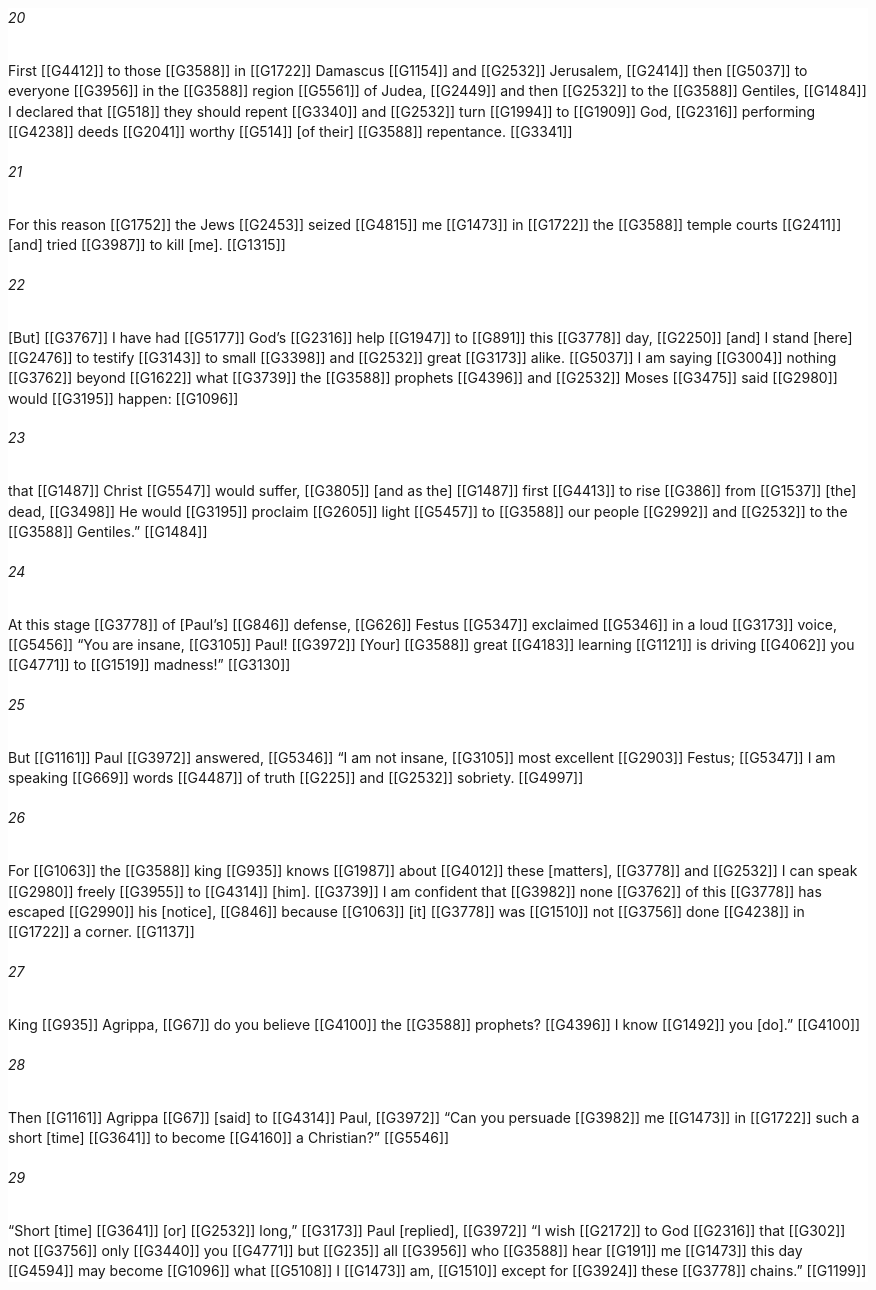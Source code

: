 ###### 20
First [[G4412]] to those [[G3588]] in [[G1722]] Damascus [[G1154]] and [[G2532]] Jerusalem, [[G2414]] then [[G5037]] to everyone [[G3956]] in the [[G3588]] region [[G5561]] of Judea, [[G2449]] and then [[G2532]] to the [[G3588]] Gentiles, [[G1484]] I declared that [[G518]] they should repent [[G3340]] and [[G2532]] turn [[G1994]] to [[G1909]] God, [[G2316]] performing [[G4238]] deeds [[G2041]] worthy [[G514]] [of their] [[G3588]] repentance. [[G3341]]

###### 21
For this reason [[G1752]] the Jews [[G2453]] seized [[G4815]] me [[G1473]] in [[G1722]] the [[G3588]] temple courts [[G2411]] [and] tried [[G3987]] to kill [me]. [[G1315]]

###### 22
[But] [[G3767]] I have had [[G5177]] God’s [[G2316]] help [[G1947]] to [[G891]] this [[G3778]] day, [[G2250]] [and] I stand [here] [[G2476]] to testify [[G3143]] to small [[G3398]] and [[G2532]] great [[G3173]] alike. [[G5037]] I am saying [[G3004]] nothing [[G3762]] beyond [[G1622]] what [[G3739]] the [[G3588]] prophets [[G4396]] and [[G2532]] Moses [[G3475]] said [[G2980]] would [[G3195]] happen: [[G1096]]

###### 23
that [[G1487]] Christ [[G5547]] would suffer, [[G3805]] [and as the] [[G1487]] first [[G4413]] to rise [[G386]] from [[G1537]] [the] dead, [[G3498]] He would [[G3195]] proclaim [[G2605]] light [[G5457]] to [[G3588]] our people [[G2992]] and [[G2532]] to the [[G3588]] Gentiles.” [[G1484]]

###### 24
At this stage [[G3778]] of [Paul’s] [[G846]] defense, [[G626]] Festus [[G5347]] exclaimed [[G5346]] in a loud [[G3173]] voice, [[G5456]] “You are insane, [[G3105]] Paul! [[G3972]] [Your] [[G3588]] great [[G4183]] learning [[G1121]] is driving [[G4062]] you [[G4771]] to [[G1519]] madness!” [[G3130]]

###### 25
But [[G1161]] Paul [[G3972]] answered, [[G5346]] “I am not insane, [[G3105]] most excellent [[G2903]] Festus; [[G5347]] I am speaking [[G669]] words [[G4487]] of truth [[G225]] and [[G2532]] sobriety. [[G4997]]

###### 26
For [[G1063]] the [[G3588]] king [[G935]] knows [[G1987]] about [[G4012]] these [matters], [[G3778]] and [[G2532]] I can speak [[G2980]] freely [[G3955]] to [[G4314]] [him]. [[G3739]] I am confident that [[G3982]] none [[G3762]] of this [[G3778]] has escaped [[G2990]] his [notice], [[G846]] because [[G1063]] [it] [[G3778]] was [[G1510]] not [[G3756]] done [[G4238]] in [[G1722]] a corner. [[G1137]]

###### 27
King [[G935]] Agrippa, [[G67]] do you believe [[G4100]] the [[G3588]] prophets? [[G4396]] I know [[G1492]] you [do].” [[G4100]]

###### 28
Then [[G1161]] Agrippa [[G67]] [said] to [[G4314]] Paul, [[G3972]] “Can you persuade [[G3982]] me [[G1473]] in [[G1722]] such a short [time] [[G3641]] to become [[G4160]] a Christian?” [[G5546]]

###### 29
“Short [time] [[G3641]] [or] [[G2532]] long,” [[G3173]] Paul [replied], [[G3972]] “I wish [[G2172]] to God [[G2316]] that [[G302]] not [[G3756]] only [[G3440]] you [[G4771]] but [[G235]] all [[G3956]] who [[G3588]] hear [[G191]] me [[G1473]] this day [[G4594]] may become [[G1096]] what [[G5108]] I [[G1473]] am, [[G1510]] except for [[G3924]] these [[G3778]] chains.” [[G1199]]

